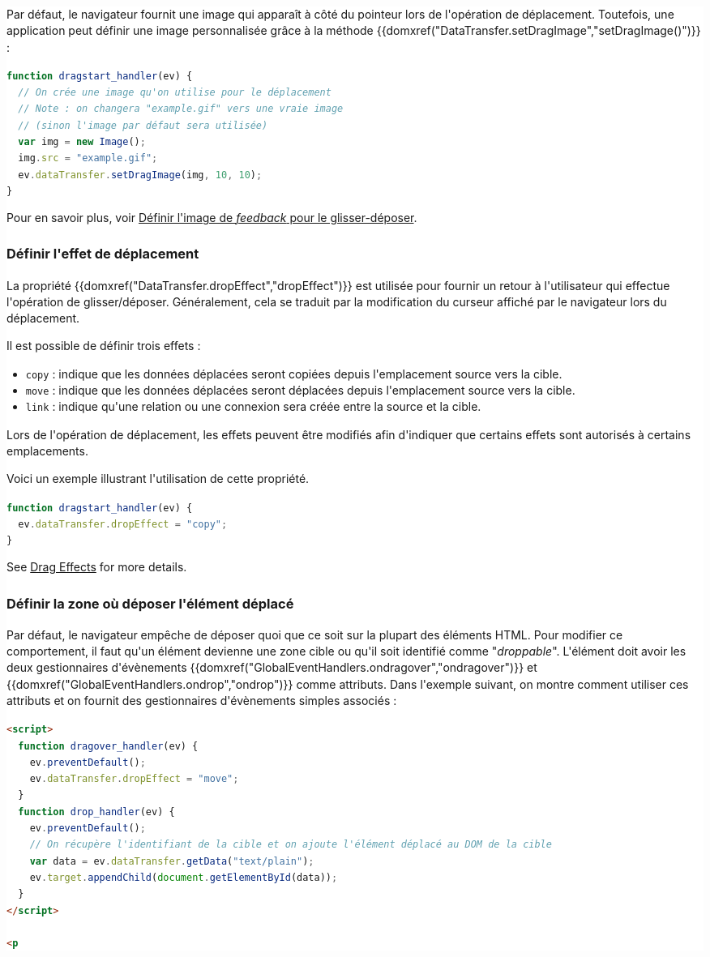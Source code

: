 Par défaut, le navigateur fournit une image qui apparaît à côté du pointeur lors de l'opération de déplacement. Toutefois, une application peut définir une image personnalisée grâce à la méthode {{domxref("DataTransfer.setDragImage","setDragImage()")}} :

```js
function dragstart_handler(ev) {
  // On crée une image qu'on utilise pour le déplacement
  // Note : on changera "example.gif" vers une vraie image
  // (sinon l'image par défaut sera utilisée)
  var img = new Image();
  img.src = "example.gif";
  ev.dataTransfer.setDragImage(img, 10, 10);
}
```

Pour en savoir plus, voir [Définir l'image de _feedback_ pour le glisser-déposer](/fr/docs/DragDrop/Drag_Operations#dragfeedback).

### Définir l'effet de déplacement

La propriété {{domxref("DataTransfer.dropEffect","dropEffect")}} est utilisée pour fournir un retour à l'utilisateur qui effectue l'opération de glisser/déposer. Généralement, cela se traduit par la modification du curseur affiché par le navigateur lors du déplacement.

Il est possible de définir trois effets :

- `copy` : indique que les données déplacées seront copiées depuis l'emplacement source vers la cible.
- `move` : indique que les données déplacées seront déplacées depuis l'emplacement source vers la cible.
- `link` : indique qu'une relation ou une connexion sera créée entre la source et la cible.

Lors de l'opération de déplacement, les effets peuvent être modifiés afin d'indiquer que certains effets sont autorisés à certains emplacements.

Voici un exemple illustrant l'utilisation de cette propriété.

```js
function dragstart_handler(ev) {
  ev.dataTransfer.dropEffect = "copy";
}
```

See [Drag Effects](/fr/docs/Web/Guide/HTML/Drag_operations#drageffects) for more details.

### Définir la zone où déposer l'élément déplacé

Par défaut, le navigateur empêche de déposer quoi que ce soit sur la plupart des éléments HTML. Pour modifier ce comportement, il faut qu'un élément devienne une zone cible ou qu'il soit identifié comme "_droppable_". L'élément doit avoir les deux gestionnaires d'évènements {{domxref("GlobalEventHandlers.ondragover","ondragover")}} et {{domxref("GlobalEventHandlers.ondrop","ondrop")}} comme attributs. Dans l'exemple suivant, on montre comment utiliser ces attributs et on fournit des gestionnaires d'évènements simples associés :

```html
<script>
  function dragover_handler(ev) {
    ev.preventDefault();
    ev.dataTransfer.dropEffect = "move";
  }
  function drop_handler(ev) {
    ev.preventDefault();
    // On récupère l'identifiant de la cible et on ajoute l'élément déplacé au DOM de la cible
    var data = ev.dataTransfer.getData("text/plain");
    ev.target.appendChild(document.getElementById(data));
  }
</script>

<p
```